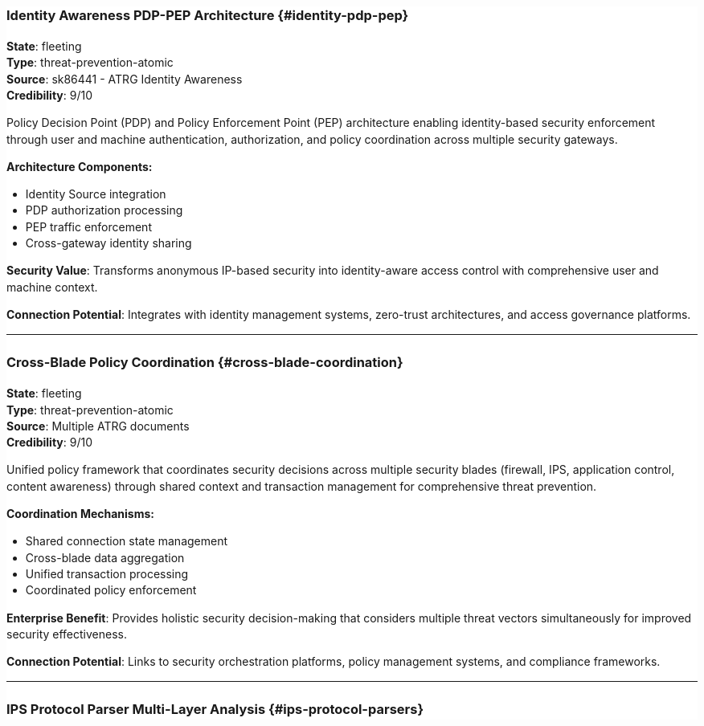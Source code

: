 
### Identity Awareness PDP-PEP Architecture {#identity-pdp-pep}

**State**: fleeting  
**Type**: threat-prevention-atomic  
**Source**: sk86441 - ATRG Identity Awareness  
**Credibility**: 9/10

Policy Decision Point (PDP) and Policy Enforcement Point (PEP) architecture enabling identity-based security enforcement through user and machine authentication, authorization, and policy coordination across multiple security gateways.

**Architecture Components:**
- Identity Source integration
- PDP authorization processing
- PEP traffic enforcement
- Cross-gateway identity sharing

**Security Value**: Transforms anonymous IP-based security into identity-aware access control with comprehensive user and machine context.

**Connection Potential**: Integrates with identity management systems, zero-trust architectures, and access governance platforms.

---

### Cross-Blade Policy Coordination {#cross-blade-coordination}

**State**: fleeting  
**Type**: threat-prevention-atomic  
**Source**: Multiple ATRG documents  
**Credibility**: 9/10

Unified policy framework that coordinates security decisions across multiple security blades (firewall, IPS, application control, content awareness) through shared context and transaction management for comprehensive threat prevention.

**Coordination Mechanisms:**
- Shared connection state management
- Cross-blade data aggregation
- Unified transaction processing
- Coordinated policy enforcement

**Enterprise Benefit**: Provides holistic security decision-making that considers multiple threat vectors simultaneously for improved security effectiveness.

**Connection Potential**: Links to security orchestration platforms, policy management systems, and compliance frameworks.

---

### IPS Protocol Parser Multi-Layer Analysis {#ips-protocol-parsers}
